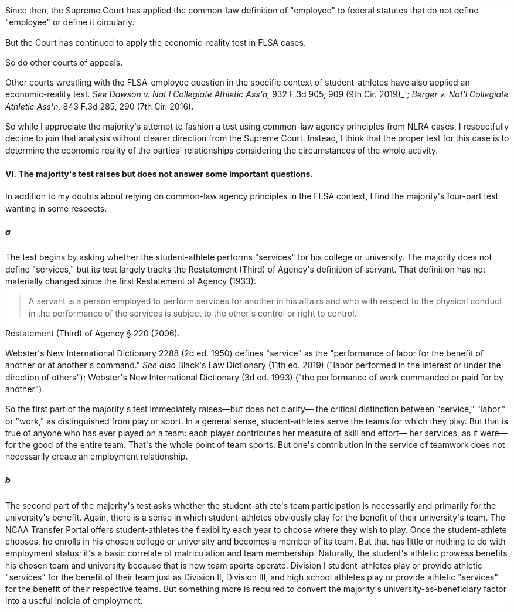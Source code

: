 Since then, the Supreme Court has applied the common-law definition of "employee" to federal statutes that do not define "employee" or define it circularly. 

But the Court has continued to apply the economic-reality test in FLSA cases. 

So do other courts of appeals. 

Other courts wrestling with the FLSA-employee question in the specific context of student-athletes have also applied an economic-reality test. _See_ _Dawson v. Nat'l Collegiate Athletic Ass'n,_ 932 F.3d 905, 909 (9th Cir. 2019)_'; _Berger v. Nat'l Collegiate Athletic Ass'n,_ 843 F.3d 285, 290 (7th Cir. 2016).

So while I appreciate the majority's attempt to fashion a test using common-law agency principles from NLRA cases, I respectfully decline to join that analysis without clearer direction from the Supreme Court. Instead, I think that the proper test for this case is to determine the economic reality of the parties' relationships considering the circumstances of the whole activity.

#### VI. The majority's test raises but does not answer some important questions.

In addition to my doubts about relying on common-law agency principles in the FLSA context, I find the majority's four-part test wanting in some respects.

##### a

The test begins by asking whether the student-athlete performs "services" for his college or university. The majority does not define "services," but its test largely tracks the Restatement (Third) of Agency's definition of servant. That definition has not materially changed since the first Restatement of Agency (1933):

> A servant is a person employed to perform services for another in his affairs and who with respect to the physical conduct in the performance of the services is subject to the other's control or right to control.

Restatement (Third) of Agency § 220 (2006).

Webster's New International Dictionary 2288 (2d ed. 1950) defines "service" as the "performance of labor for the benefit of another or at another's command." _See also_ Black's Law Dictionary (11th ed. 2019) ("labor performed in the interest or under the direction of others"); Webster's New International Dictionary (3d ed. 1993) ("the performance of work commanded or paid for by another").

So the first part of the majority's test immediately raises—but does not clarify— the critical distinction between "service," "labor," or "work," as distinguished from play or sport. In a general sense, student-athletes serve the teams for which they play. But that is true of anyone who has ever played on a team: each player contributes her measure of skill and effort— her services, as it were—for the good of the entire team. That's the whole point of team sports. But one's contribution in the service of teamwork does not necessarily create an employment relationship.

##### b

The second part of the majority's test asks whether the student-athlete's team participation is necessarily and primarily for the university's benefit. Again, there is a sense in which student-athletes obviously play for the benefit of their university's team. The NCAA Transfer Portal offers student-athletes the flexibility each year to choose where they wish to play. Once the student-athlete chooses, he enrolls in his chosen college or university and becomes a member of its team. But that has little or nothing to do with employment status; it's a basic correlate of matriculation and team membership. Naturally, the student's athletic prowess benefits his chosen team and university because that is how team sports operate. Division I student-athletes play or provide athletic "services" for the benefit of their team just as Division II, Division III, and high school athletes play or provide athletic "services" for the benefit of their respective teams. But something more is required to convert the majority's university-as-beneficiary factor into a useful indicia of employment.
